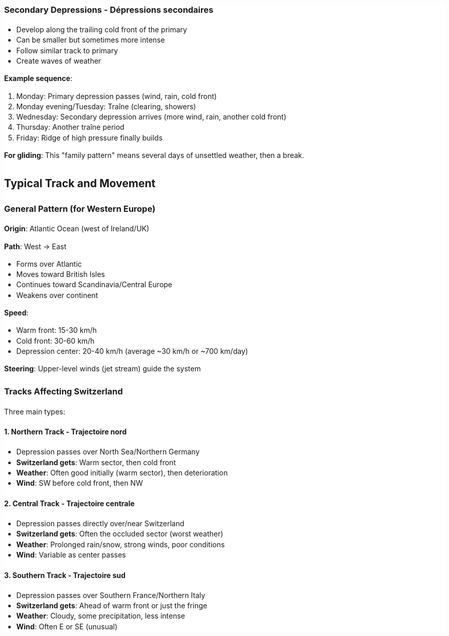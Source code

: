 ### Secondary Depressions - Dépressions secondaires
- Develop along the trailing cold front of the primary
- Can be smaller but sometimes more intense
- Follow similar track to primary
- Create waves of weather

**Example sequence**:
1. Monday: Primary depression passes (wind, rain, cold front)
2. Monday evening/Tuesday: Traîne (clearing, showers)
3. Wednesday: Secondary depression arrives (more wind, rain, another cold front)
4. Thursday: Another traîne period
5. Friday: Ridge of high pressure finally builds

**For gliding**: This "family pattern" means several days of unsettled weather, then a break.

## Typical Track and Movement

### General Pattern (for Western Europe)

**Origin**: Atlantic Ocean (west of Ireland/UK)

**Path**: West → East
- Forms over Atlantic
- Moves toward British Isles
- Continues toward Scandinavia/Central Europe
- Weakens over continent

**Speed**:
- Warm front: 15-30 km/h
- Cold front: 30-60 km/h
- Depression center: 20-40 km/h (average ~30 km/h or ~700 km/day)

**Steering**: Upper-level winds (jet stream) guide the system

### Tracks Affecting Switzerland

Three main types:

#### 1. Northern Track - Trajectoire nord
- Depression passes over North Sea/Northern Germany
- **Switzerland gets**: Warm sector, then cold front
- **Weather**: Often good initially (warm sector), then deterioration
- **Wind**: SW before cold front, then NW

#### 2. Central Track - Trajectoire centrale
- Depression passes directly over/near Switzerland
- **Switzerland gets**: Often the occluded sector (worst weather)
- **Weather**: Prolonged rain/snow, strong winds, poor conditions
- **Wind**: Variable as center passes

#### 3. Southern Track - Trajectoire sud
- Depression passes over Southern France/Northern Italy
- **Switzerland gets**: Ahead of warm front or just the fringe
- **Weather**: Cloudy, some precipitation, less intense
- **Wind**: Often E or SE (unusual)
